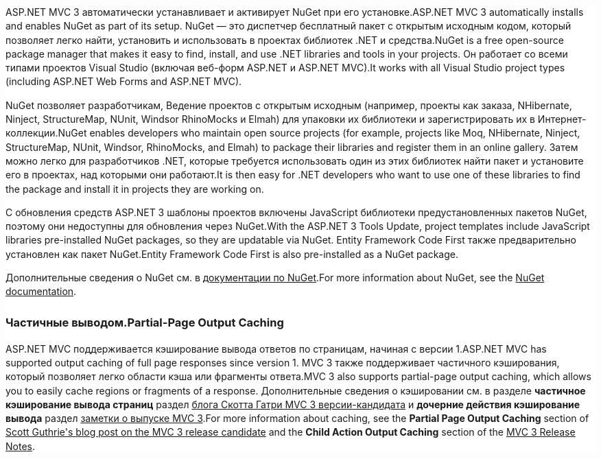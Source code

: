 <span data-ttu-id="48a9d-296">ASP.NET MVC 3 автоматически устанавливает и активирует NuGet при его установке.</span><span class="sxs-lookup"><span data-stu-id="48a9d-296">ASP.NET MVC 3 automatically installs and enables NuGet as part of its setup.</span></span> <span data-ttu-id="48a9d-297">NuGet — это диспетчер бесплатный пакет с открытым исходным кодом, который позволяет легко найти, установить и использовать в проектах библиотек .NET и средства.</span><span class="sxs-lookup"><span data-stu-id="48a9d-297">NuGet is a free open-source package manager that makes it easy to find, install, and use .NET libraries and tools in your projects.</span></span> <span data-ttu-id="48a9d-298">Он работает со всеми типами проектов Visual Studio (включая веб-форм ASP.NET и ASP.NET MVC).</span><span class="sxs-lookup"><span data-stu-id="48a9d-298">It works with all Visual Studio project types (including ASP.NET Web Forms and ASP.NET MVC).</span></span>

<span data-ttu-id="48a9d-299">NuGet позволяет разработчикам, Ведение проектов с открытым исходным (например, проекты как заказа, NHibernate, Ninject, StructureMap, NUnit, Windsor RhinoMocks и Elmah) для упаковки их библиотеки и зарегистрировать их в Интернет-коллекции.</span><span class="sxs-lookup"><span data-stu-id="48a9d-299">NuGet enables developers who maintain open source projects (for example, projects like Moq, NHibernate, Ninject, StructureMap, NUnit, Windsor, RhinoMocks, and Elmah) to package their libraries and register them in an online gallery.</span></span> <span data-ttu-id="48a9d-300">Затем можно легко для разработчиков .NET, которые требуется использовать один из этих библиотек найти пакет и установите его в проектах, над которыми они работают.</span><span class="sxs-lookup"><span data-stu-id="48a9d-300">It is then easy for .NET developers who want to use one of these libraries to find the package and install it in projects they are working on.</span></span>

<span data-ttu-id="48a9d-301">С обновления средств ASP.NET 3 шаблоны проектов включены JavaScript библиотеки предустановленных пакетов NuGet, поэтому они недоступны для обновления через NuGet.</span><span class="sxs-lookup"><span data-stu-id="48a9d-301">With the ASP.NET 3 Tools Update, project templates include JavaScript libraries pre-installed NuGet packages, so they are updatable via NuGet.</span></span> <span data-ttu-id="48a9d-302">Entity Framework Code First также предварительно установлен как пакет NuGet.</span><span class="sxs-lookup"><span data-stu-id="48a9d-302">Entity Framework Code First is also pre-installed as a NuGet package.</span></span>

<span data-ttu-id="48a9d-303">Дополнительные сведения о NuGet см. в [документации по NuGet](https://docs.microsoft.com/nuget/).</span><span class="sxs-lookup"><span data-stu-id="48a9d-303">For more information about NuGet, see the [NuGet documentation](https://docs.microsoft.com/nuget/).</span></span>

### <a name="partial-page-output-caching"></a><span data-ttu-id="48a9d-304">Частичные выводом.</span><span class="sxs-lookup"><span data-stu-id="48a9d-304">Partial-Page Output Caching</span></span>

<span data-ttu-id="48a9d-305">ASP.NET MVC поддерживается кэширование вывода ответов по страницам, начиная с версии 1.</span><span class="sxs-lookup"><span data-stu-id="48a9d-305">ASP.NET MVC has supported output caching of full page responses since version 1.</span></span> <span data-ttu-id="48a9d-306">MVC 3 также поддерживает частичного кэширования, который позволяет легко области кэша или фрагменты ответа.</span><span class="sxs-lookup"><span data-stu-id="48a9d-306">MVC 3 also supports partial-page output caching, which allows you to easily cache regions or fragments of a response.</span></span> <span data-ttu-id="48a9d-307">Дополнительные сведения о кэшировании см. в разделе **частичное кэширование вывода страниц** раздел [блога Скотта Гатри MVC 3 версии-кандидата](https://weblogs.asp.net/scottgu/archive/2010/11/09/announcing-the-asp-net-mvc-3-release-candidate.aspx) и **дочерние действия кэширование вывода** раздел [заметки о выпуске MVC 3](../whitepapers/mvc3-release-notes.md).</span><span class="sxs-lookup"><span data-stu-id="48a9d-307">For more information about caching, see the **Partial Page Output Caching** section of [Scott Guthrie's blog post on the MVC 3 release candidate](https://weblogs.asp.net/scottgu/archive/2010/11/09/announcing-the-asp-net-mvc-3-release-candidate.aspx) and the **Child Action Output Caching** section of the [MVC 3 Release Notes](../whitepapers/mvc3-release-notes.md).</span></span>
